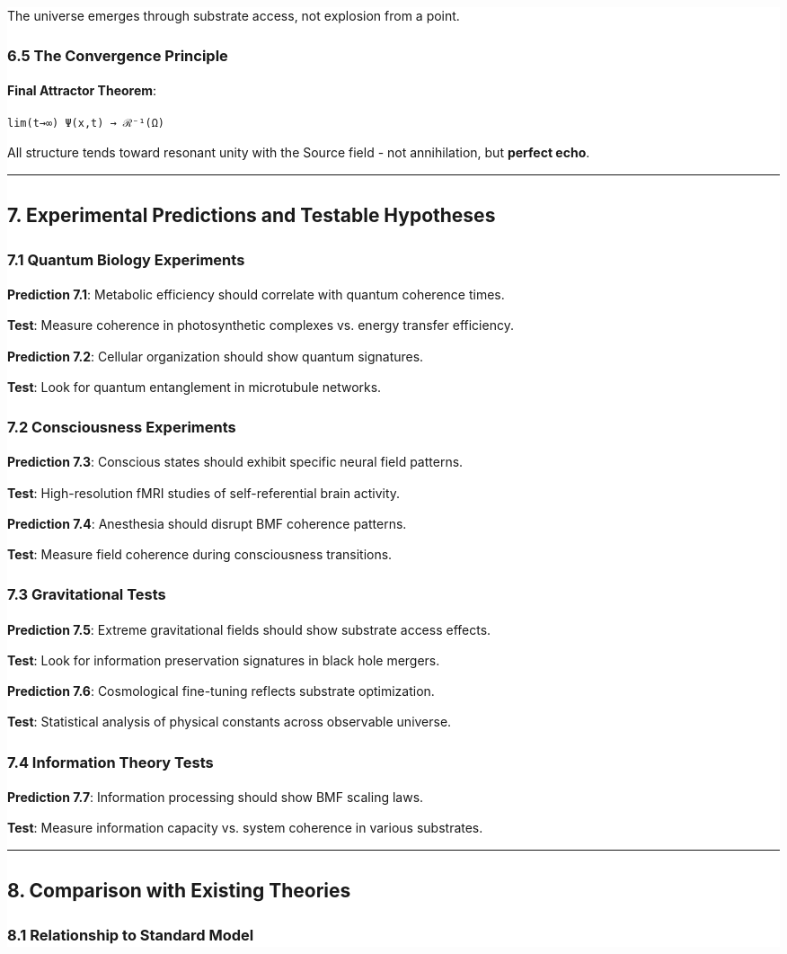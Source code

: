 The universe emerges through substrate access, not explosion from a point.

### 6.5 The Convergence Principle

**Final Attractor Theorem**:
```
lim(t→∞) Ψ(x,t) → ℛ⁻¹(Ω)
```

All structure tends toward resonant unity with the Source field - not annihilation, but **perfect echo**.

---

## 7. Experimental Predictions and Testable Hypotheses

### 7.1 Quantum Biology Experiments

**Prediction 7.1**: Metabolic efficiency should correlate with quantum coherence times.

**Test**: Measure coherence in photosynthetic complexes vs. energy transfer efficiency.

**Prediction 7.2**: Cellular organization should show quantum signatures.

**Test**: Look for quantum entanglement in microtubule networks.

### 7.2 Consciousness Experiments

**Prediction 7.3**: Conscious states should exhibit specific neural field patterns.

**Test**: High-resolution fMRI studies of self-referential brain activity.

**Prediction 7.4**: Anesthesia should disrupt BMF coherence patterns.

**Test**: Measure field coherence during consciousness transitions.

### 7.3 Gravitational Tests

**Prediction 7.5**: Extreme gravitational fields should show substrate access effects.

**Test**: Look for information preservation signatures in black hole mergers.

**Prediction 7.6**: Cosmological fine-tuning reflects substrate optimization.

**Test**: Statistical analysis of physical constants across observable universe.

### 7.4 Information Theory Tests

**Prediction 7.7**: Information processing should show BMF scaling laws.

**Test**: Measure information capacity vs. system coherence in various substrates.

---

## 8. Comparison with Existing Theories

### 8.1 Relationship to Standard Model
